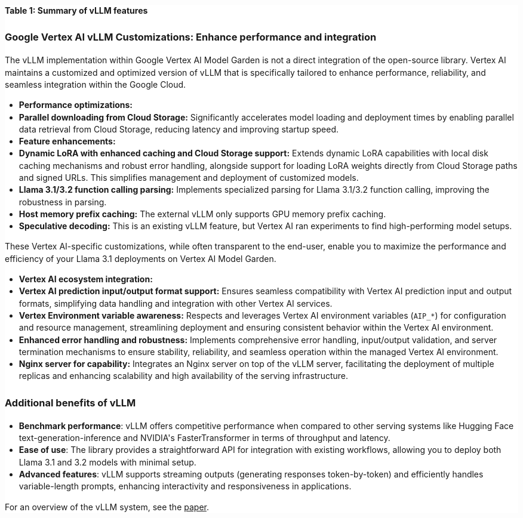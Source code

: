 **Table 1: Summary of vLLM features**

### Google Vertex AI vLLM Customizations: Enhance performance and integration

The vLLM implementation within Google Vertex AI Model Garden is not a direct integration of the open-source library. Vertex AI maintains a customized and optimized version of vLLM that is specifically tailored to enhance performance, reliability, and seamless integration within the Google Cloud.

- **Performance optimizations:**
 - **Parallel downloading from Cloud Storage:** Significantly accelerates model loading and deployment times by enabling parallel data retrieval from Cloud Storage, reducing latency and improving startup speed.
- **Feature enhancements:**
 - **Dynamic LoRA with enhanced caching and Cloud Storage support:** Extends dynamic LoRA capabilities with local disk caching mechanisms and robust error handling, alongside support for loading LoRA weights directly from Cloud Storage paths and signed URLs. This simplifies management and deployment of customized models.
 - **Llama 3.1/3.2 function calling parsing:** Implements specialized parsing for Llama 3.1/3.2 function calling, improving the robustness in parsing.
 - **Host memory prefix caching:** The external vLLM only supports GPU memory prefix caching.
 - **Speculative decoding:** This is an existing vLLM feature, but Vertex AI ran experiments to find high-performing model setups.

These Vertex AI-specific customizations, while often transparent to the end-user, enable you to maximize the performance and efficiency of your Llama 3.1 deployments on Vertex AI Model Garden.

- **Vertex AI ecosystem integration:**
 - **Vertex AI prediction input/output format support:** Ensures seamless compatibility with Vertex AI prediction input and output formats, simplifying data handling and integration with other Vertex AI services.
 - **Vertex Environment variable awareness:** Respects and leverages Vertex AI environment variables (`AIP_*`) for configuration and resource management, streamlining deployment and ensuring consistent behavior within the Vertex AI environment.
 - **Enhanced error handling and robustness:** Implements comprehensive error handling, input/output validation, and server termination mechanisms to ensure stability, reliability, and seamless operation within the managed Vertex AI environment.
 - **Nginx server for capability:** Integrates an Nginx server on top of the vLLM server, facilitating the deployment of multiple replicas and enhancing scalability and high availability of the serving infrastructure.

### Additional benefits of vLLM

- **Benchmark performance**: vLLM offers competitive performance when compared to other serving systems like Hugging Face text-generation-inference and NVIDIA's FasterTransformer in terms of throughput and latency.
- **Ease of use**: The library provides a straightforward API for integration with existing workflows, allowing you to deploy both Llama 3.1 and 3.2 models with minimal setup.
- **Advanced features**: vLLM supports streaming outputs (generating responses token-by-token) and efficiently handles variable-length prompts, enhancing interactivity and responsiveness in applications.

For an overview of the vLLM system, see the [paper](https://dl.acm.org/doi/pdf/10.1145/3600006.3613165).
